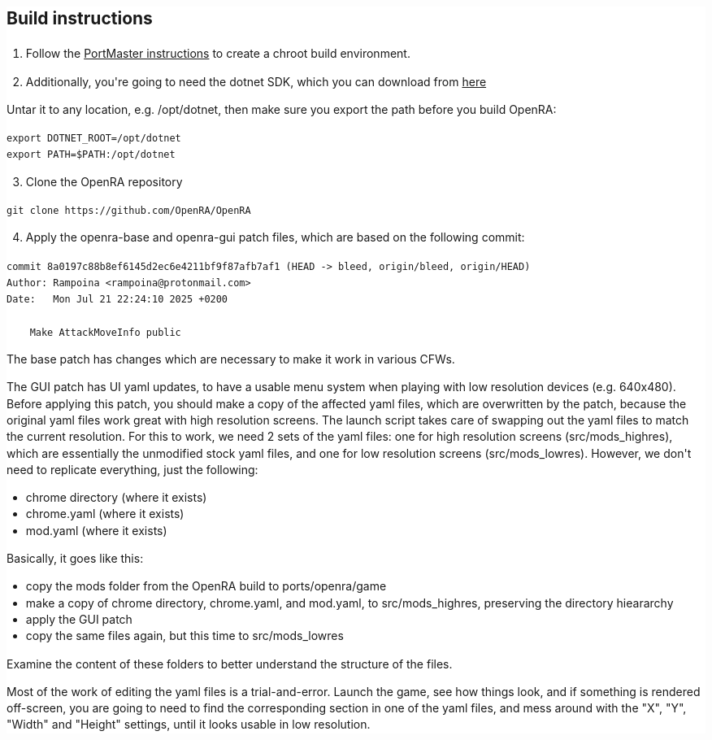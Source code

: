 ## Build instructions

1. Follow the [PortMaster instructions](https://portmaster.games/build-environments.html) to create a chroot build environment.

2. Additionally, you're going to need the dotnet SDK, which you can download from [here](https://builds.dotnet.microsoft.com/dotnet/Sdk/8.0.413/dotnet-sdk-8.0.413-linux-arm64.tar.gz)

Untar it to any location, e.g. /opt/dotnet, then make sure you export the path before you build OpenRA:
```
export DOTNET_ROOT=/opt/dotnet
export PATH=$PATH:/opt/dotnet
```

3. Clone the OpenRA repository

```
git clone https://github.com/OpenRA/OpenRA
```

4. Apply the openra-base and openra-gui patch files, which are based on the following commit:

```
commit 8a0197c88b8ef6145d2ec6e4211bf9f87afb7af1 (HEAD -> bleed, origin/bleed, origin/HEAD)
Author: Rampoina <rampoina@protonmail.com>
Date:   Mon Jul 21 22:24:10 2025 +0200

    Make AttackMoveInfo public

```

The base patch has changes which are necessary to make it work in various CFWs.

The GUI patch has UI yaml updates, to have a usable menu system when playing with low resolution devices (e.g. 640x480). Before applying this patch, you should make a copy of the affected yaml files, which are overwritten by the patch, because the original yaml files work great with high resolution screens. The launch script takes care of swapping out the yaml files to match the current resolution. For this to work, we need 2 sets of the yaml files: one for high resolution screens (src/mods_highres), which are essentially the unmodified stock yaml files, and one for low resolution screens (src/mods_lowres). However, we don't need to replicate everything, just the following:
* chrome directory (where it exists)
* chrome.yaml (where it exists)
* mod.yaml (where it exists)

Basically, it goes like this:
* copy the mods folder from the OpenRA build to ports/openra/game
* make a copy of chrome directory, chrome.yaml, and mod.yaml, to src/mods_highres, preserving the directory hieararchy
* apply the GUI patch
* copy the same files again, but this time to src/mods_lowres

Examine the content of these folders to better understand the structure of the files.

Most of the work of editing the yaml files is a trial-and-error. Launch the game, see how things look, and if something is rendered off-screen, you are going to need to find the corresponding section in one of the yaml files, and mess around with the "X", "Y", "Width" and "Height" settings, until it looks usable in low resolution.
